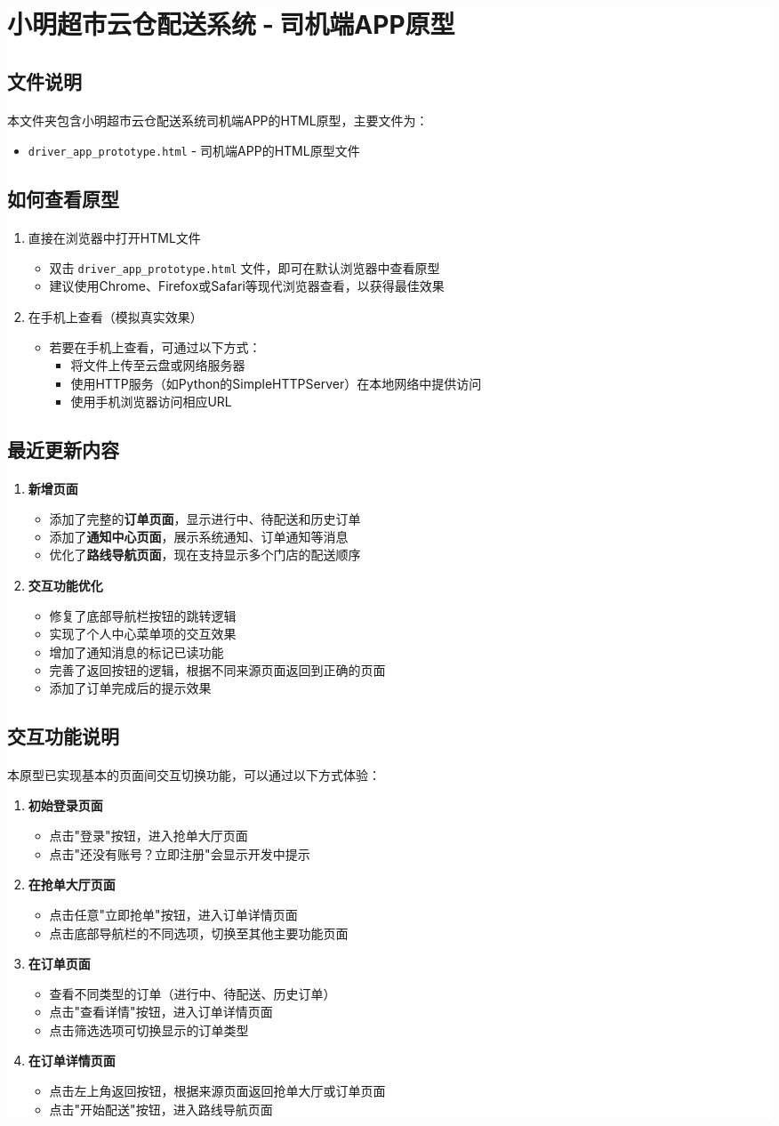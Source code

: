 # 小明超市云仓配送系统 - 司机端APP原型

## 文件说明

本文件夹包含小明超市云仓配送系统司机端APP的HTML原型，主要文件为：

- `driver_app_prototype.html` - 司机端APP的HTML原型文件

## 如何查看原型

1. 直接在浏览器中打开HTML文件
   - 双击 `driver_app_prototype.html` 文件，即可在默认浏览器中查看原型
   - 建议使用Chrome、Firefox或Safari等现代浏览器查看，以获得最佳效果

2. 在手机上查看（模拟真实效果）
   - 若要在手机上查看，可通过以下方式：
     - 将文件上传至云盘或网络服务器
     - 使用HTTP服务（如Python的SimpleHTTPServer）在本地网络中提供访问
     - 使用手机浏览器访问相应URL

## 最近更新内容

1. **新增页面**
   - 添加了完整的**订单页面**，显示进行中、待配送和历史订单
   - 添加了**通知中心页面**，展示系统通知、订单通知等消息
   - 优化了**路线导航页面**，现在支持显示多个门店的配送顺序

2. **交互功能优化**
   - 修复了底部导航栏按钮的跳转逻辑
   - 实现了个人中心菜单项的交互效果
   - 增加了通知消息的标记已读功能
   - 完善了返回按钮的逻辑，根据不同来源页面返回到正确的页面
   - 添加了订单完成后的提示效果

## 交互功能说明

本原型已实现基本的页面间交互切换功能，可以通过以下方式体验：

1. **初始登录页面**
   - 点击"登录"按钮，进入抢单大厅页面
   - 点击"还没有账号？立即注册"会显示开发中提示

2. **在抢单大厅页面**
   - 点击任意"立即抢单"按钮，进入订单详情页面
   - 点击底部导航栏的不同选项，切换至其他主要功能页面

3. **在订单页面**
   - 查看不同类型的订单（进行中、待配送、历史订单）
   - 点击"查看详情"按钮，进入订单详情页面
   - 点击筛选选项可切换显示的订单类型

4. **在订单详情页面**
   - 点击左上角返回按钮，根据来源页面返回抢单大厅或订单页面
   - 点击"开始配送"按钮，进入路线导航页面
